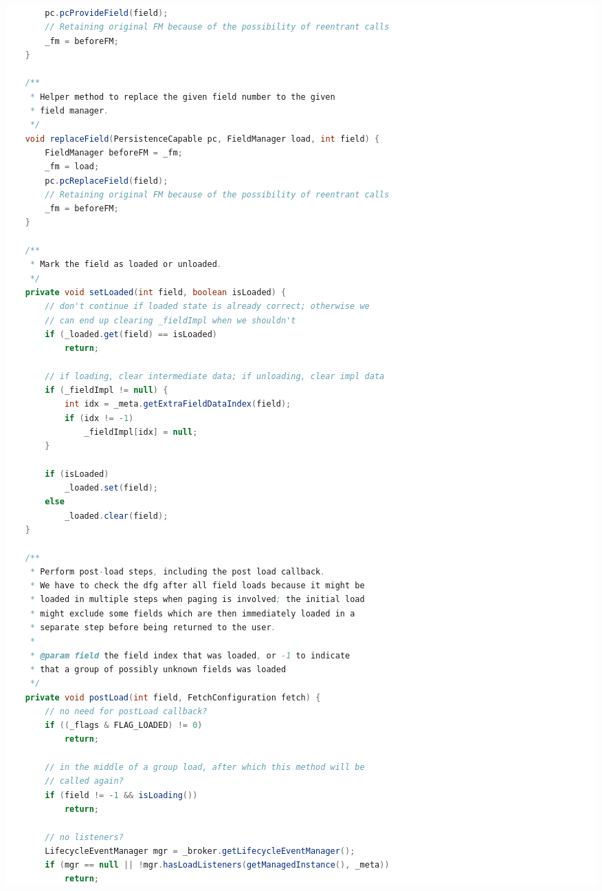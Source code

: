 ```java
        pc.pcProvideField(field);
        // Retaining original FM because of the possibility of reentrant calls
        _fm = beforeFM;
    }

    /**
     * Helper method to replace the given field number to the given
     * field manager.
     */
    void replaceField(PersistenceCapable pc, FieldManager load, int field) {
        FieldManager beforeFM = _fm;
        _fm = load;
        pc.pcReplaceField(field);
        // Retaining original FM because of the possibility of reentrant calls
        _fm = beforeFM;
    }

    /**
     * Mark the field as loaded or unloaded.
     */
    private void setLoaded(int field, boolean isLoaded) {
        // don't continue if loaded state is already correct; otherwise we
        // can end up clearing _fieldImpl when we shouldn't
        if (_loaded.get(field) == isLoaded)
            return;

        // if loading, clear intermediate data; if unloading, clear impl data
        if (_fieldImpl != null) {
            int idx = _meta.getExtraFieldDataIndex(field);
            if (idx != -1)
                _fieldImpl[idx] = null;
        }

        if (isLoaded)
            _loaded.set(field);
        else
            _loaded.clear(field);
    }

    /**
     * Perform post-load steps, including the post load callback.
     * We have to check the dfg after all field loads because it might be
     * loaded in multiple steps when paging is involved; the initial load
     * might exclude some fields which are then immediately loaded in a
     * separate step before being returned to the user.
     *
     * @param field the field index that was loaded, or -1 to indicate
     * that a group of possibly unknown fields was loaded
     */
    private void postLoad(int field, FetchConfiguration fetch) {
        // no need for postLoad callback?
        if ((_flags & FLAG_LOADED) != 0)
            return;

        // in the middle of a group load, after which this method will be
        // called again?
        if (field != -1 && isLoading())
            return;

        // no listeners?
        LifecycleEventManager mgr = _broker.getLifecycleEventManager();
        if (mgr == null || !mgr.hasLoadListeners(getManagedInstance(), _meta))
            return;
```